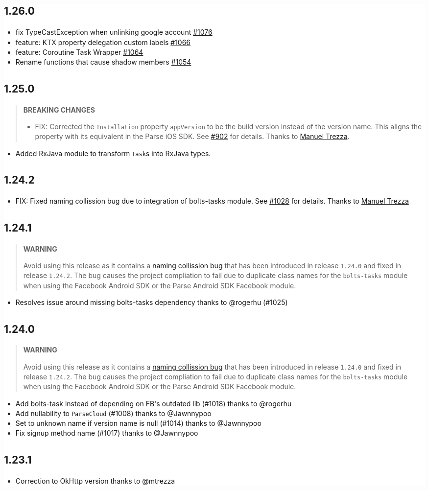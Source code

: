 ## 1.26.0
- fix TypeCastException when unlinking google account [#1076](https://github.com/parse-community/Parse-SDK-Android/pull/1076)
- feature: KTX property delegation custom labels [#1066](https://github.com/parse-community/Parse-SDK-Android/pull/1066)
- feature: Coroutine Task Wrapper [#1064](https://github.com/parse-community/Parse-SDK-Android/pull/1064)
- Rename functions that cause shadow members [#1054](https://github.com/parse-community/Parse-SDK-Android/pull/1054)

## 1.25.0
> __BREAKING CHANGES__
>
> - FIX: Corrected the `Installation` property `appVersion` to be the build version instead of the version name. This aligns the property with its equivalent in the Parse iOS SDK. See [#902](https://github.com/parse-community/Parse-SDK-Android/issues/902) for details. Thanks to [Manuel Trezza](https://github.com/mtrezza).
- Added RxJava module to transform `Task`s into RxJava types.

## 1.24.2
- FIX: Fixed naming collission bug due to integration of bolts-tasks module. See [#1028](https://github.com/parse-community/Parse-SDK-Android/issues/1028) for details. Thanks to [Manuel Trezza](https://github.com/mtrezza)

## 1.24.1
> __WARNING__
>
> Avoid using this release as it contains a [naming collission bug](https://github.com/parse-community/Parse-SDK-Android/issues/1028) that has been introduced in release `1.24.0` and fixed in release `1.24.2`. The bug causes the project compliation to fail due to duplicate class names for the `bolts-tasks` module when using the Facebook Android SDK or the Parse Android SDK Facebook module.

- Resolves issue around missing bolts-tasks dependency thanks to @rogerhu (#1025)

## 1.24.0
> __WARNING__
>
> Avoid using this release as it contains a [naming collission bug](https://github.com/parse-community/Parse-SDK-Android/issues/1028) that has been introduced in release `1.24.0` and fixed in release `1.24.2`. The bug causes the project compliation to fail due to duplicate class names for the `bolts-tasks` module when using the Facebook Android SDK or the Parse Android SDK Facebook module.

- Add bolts-task instead of depending on FB's outdated lib (#1018) thanks to @rogerhu
- Add nullability to `ParseCloud` (#1008) thanks to @Jawnnypoo
- Set to unknown name if version name is null (#1014) thanks to @Jawnnypoo
- Fix signup method name (#1017) thanks to @Jawnnypoo

## 1.23.1
- Correction to OkHttp version thanks to @mtrezza
